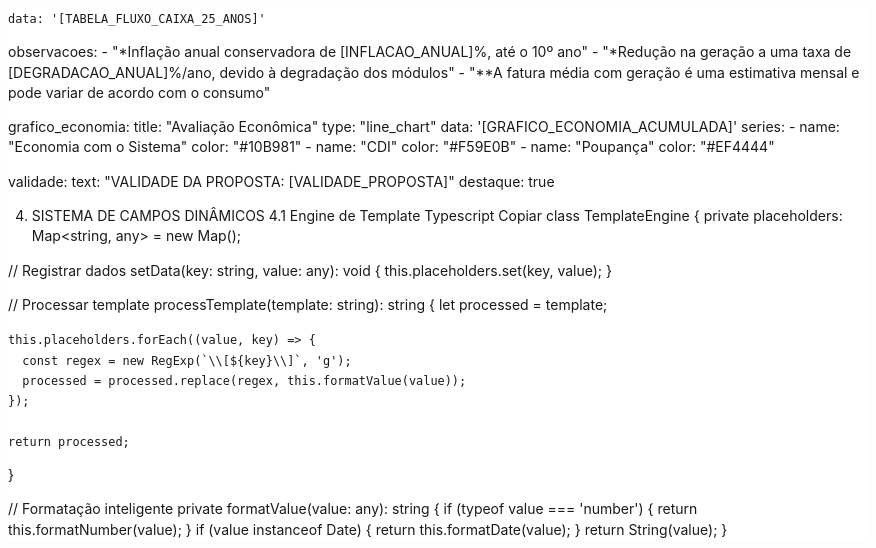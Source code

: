    data: '[TABELA_FLUXO_CAIXA_25_ANOS]'
    
  observacoes:
    - "*Inflação anual conservadora de [INFLACAO_ANUAL]%, até o 10º ano"
    - "*Redução na geração a uma taxa de [DEGRADACAO_ANUAL]%/ano, devido à degradação dos módulos"
    - "**A fatura média com geração é uma estimativa mensal e pode variar de acordo com o consumo"
    
  grafico_economia:
    title: "Avaliação Econômica"
    type: "line_chart"
    data: '[GRAFICO_ECONOMIA_ACUMULADA]'
    series:
      - name: "Economia com o Sistema"
        color: "#10B981"
      - name: "CDI"
        color: "#F59E0B"
      - name: "Poupança"
        color: "#EF4444"
        
  validade:
    text: "VALIDADE DA PROPOSTA: [VALIDADE_PROPOSTA]"
    destaque: true

4. SISTEMA DE CAMPOS DINÂMICOS
4.1 Engine de Template
Typescript
Copiar
class TemplateEngine {
  private placeholders: Map<string, any> = new Map();
  
  // Registrar dados
  setData(key: string, value: any): void {
    this.placeholders.set(key, value);
  }
  
  // Processar template
  processTemplate(template: string): string {
    let processed = template;
    
    this.placeholders.forEach((value, key) => {
      const regex = new RegExp(`\\[${key}\\]`, 'g');
      processed = processed.replace(regex, this.formatValue(value));
    });
    
    return processed;
  }
  
  // Formatação inteligente
  private formatValue(value: any): string {
    if (typeof value === 'number') {
      return this.formatNumber(value);
    }
    if (value instanceof Date) {
      return this.formatDate(value);
    }
    return String(value);
  }
  